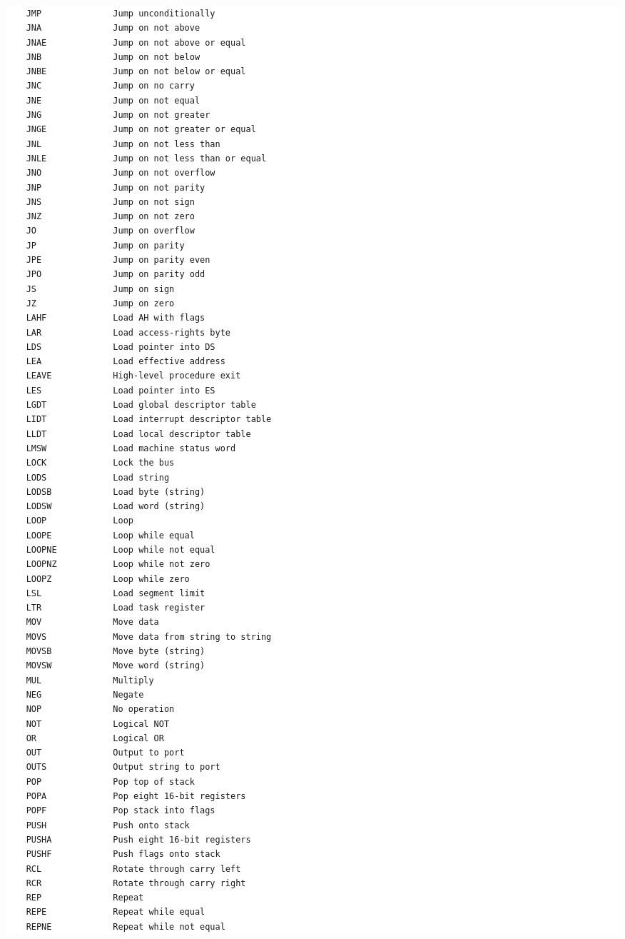         JMP              Jump unconditionally
        JNA              Jump on not above
        JNAE             Jump on not above or equal
        JNB              Jump on not below
        JNBE             Jump on not below or equal
        JNC              Jump on no carry
        JNE              Jump on not equal
        JNG              Jump on not greater
        JNGE             Jump on not greater or equal
        JNL              Jump on not less than
        JNLE             Jump on not less than or equal
        JNO              Jump on not overflow
        JNP              Jump on not parity
        JNS              Jump on not sign
        JNZ              Jump on not zero
        JO               Jump on overflow
        JP               Jump on parity
        JPE              Jump on parity even
        JPO              Jump on parity odd
        JS               Jump on sign
        JZ               Jump on zero
        LAHF             Load AH with flags
        LAR              Load access-rights byte
        LDS              Load pointer into DS
        LEA              Load effective address
        LEAVE            High-level procedure exit
        LES              Load pointer into ES
        LGDT             Load global descriptor table
        LIDT             Load interrupt descriptor table
        LLDT             Load local descriptor table
        LMSW             Load machine status word
        LOCK             Lock the bus
        LODS             Load string
        LODSB            Load byte (string)
        LODSW            Load word (string)
        LOOP             Loop
        LOOPE            Loop while equal
        LOOPNE           Loop while not equal
        LOOPNZ           Loop while not zero
        LOOPZ            Loop while zero
        LSL              Load segment limit
        LTR              Load task register
        MOV              Move data
        MOVS             Move data from string to string
        MOVSB            Move byte (string)
        MOVSW            Move word (string)
        MUL              Multiply
        NEG              Negate
        NOP              No operation
        NOT              Logical NOT
        OR               Logical OR
        OUT              Output to port
        OUTS             Output string to port
        POP              Pop top of stack
        POPA             Pop eight 16-bit registers
        POPF             Pop stack into flags
        PUSH             Push onto stack
        PUSHA            Push eight 16-bit registers
        PUSHF            Push flags onto stack
        RCL              Rotate through carry left
        RCR              Rotate through carry right
        REP              Repeat
        REPE             Repeat while equal
        REPNE            Repeat while not equal